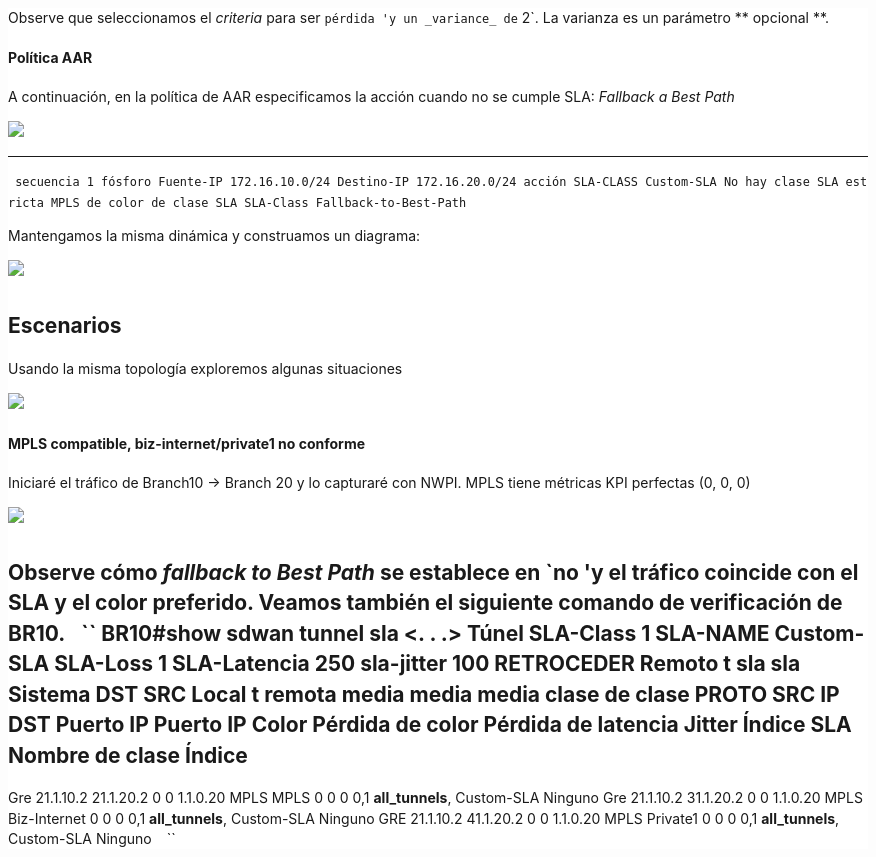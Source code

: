 Observe que seleccionamos el _criteria_ para ser `pérdida 'y un _variance_ de` 2`. La varianza es un parámetro ** opcional **.

#### Política AAR

A continuación, en la política de AAR especificamos la acción cuando no se cumple SLA: _Fallback a Best Path_

![](/wp-content/uploads/2024/02/s3-aar22.png)

* * *

`` `` ``
secuencia 1
 fósforo
  Fuente-IP 172.16.10.0/24
  Destino-IP 172.16.20.0/24
 acción
  SLA-CLASS Custom-SLA
  No hay clase SLA estricta
  MPLS de color de clase SLA
  SLA-Class Fallback-to-Best-Path
`` `` ``

Mantengamos la misma dinámica y construamos un diagrama:

![](/wp-content/uploads/2024/02/s3-aar8.png)

## Escenarios

Usando la misma topología exploremos algunas situaciones

![](/wp-content/uploads/2024/02/aar-topo2.png)

#### MPLS compatible, biz-internet/private1 no conforme

Iniciaré el tráfico de Branch10 -> Branch 20 y lo capturaré con NWPI. MPLS tiene métricas KPI perfectas (0, 0, 0)

![](/wp-content/uploads/2024/02/s3-aar1-1-1.png)

Observe cómo _fallback to Best Path_ se establece en `no 'y el tráfico coincide con el SLA y el color preferido. Veamos también el siguiente comando de verificación de BR10.`` `` ``
BR10#show sdwan tunnel sla
<. . .>
Túnel SLA-Class 1
 SLA-NAME Custom-SLA
 SLA-Loss 1
 SLA-Latencia 250
 sla-jitter 100
                                                                                                                                   RETROCEDER
                                         Remoto t sla sla
                             Sistema DST SRC Local t remota media media media clase de clase
PROTO SRC IP DST Puerto IP Puerto IP Color Pérdida de color Pérdida de latencia Jitter Índice SLA Nombre de clase Índice
-------------------------------------------------------------------------------------------------------------------------------------
Gre 21.1.10.2 21.1.20.2 0 0 1.1.0.20 MPLS MPLS 0 0 0 0,1 __all_tunnels__, Custom-SLA Ninguno
Gre 21.1.10.2 31.1.20.2 0 0 1.1.0.20 MPLS Biz-Internet 0 0 0 0,1 __all_tunnels__, Custom-SLA Ninguno
GRE 21.1.10.2 41.1.20.2 0 0 1.1.0.20 MPLS Private1 0 0 0 0,1 __all_tunnels__, Custom-SLA Ninguno
`` `` ``
